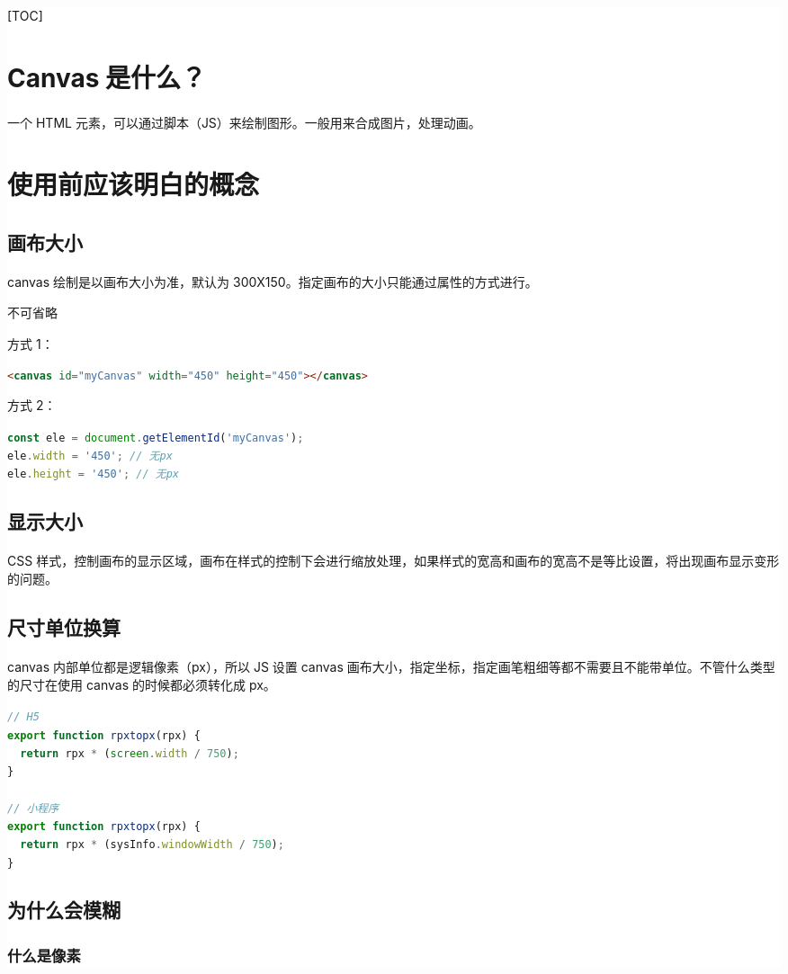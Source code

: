 [TOC]

# Canvas 是什么？

一个 HTML 元素，可以通过脚本（JS）来绘制图形。一般用来合成图片，处理动画。

# 使用前应该明白的概念

## 画布大小

canvas 绘制是以画布大小为准，默认为 300X150。指定画布的大小只能通过属性的方式进行。

</canvas> 不可省略

方式 1：

```html
<canvas id="myCanvas" width="450" height="450"></canvas>
```

方式 2：

```js
const ele = document.getElementId('myCanvas');
ele.width = '450'; // 无px
ele.height = '450'; // 无px
```

## 显示大小

CSS 样式，控制画布的显示区域，画布在样式的控制下会进行缩放处理，如果样式的宽高和画布的宽高不是等比设置，将出现画布显示变形的问题。

## 尺寸单位换算

canvas 内部单位都是逻辑像素（px），所以 JS 设置 canvas 画布大小，指定坐标，指定画笔粗细等都不需要且不能带单位。不管什么类型的尺寸在使用 canvas 的时候都必须转化成 px。

```js
// H5
export function rpxtopx(rpx) {
  return rpx * (screen.width / 750);
}

// 小程序
export function rpxtopx(rpx) {
  return rpx * (sysInfo.windowWidth / 750);
}
```

## 为什么会模糊

### 什么是像素


  [FILL_TYPE.brick]: 'blue',
  [FILL_TYPE.stone]: 'gray'